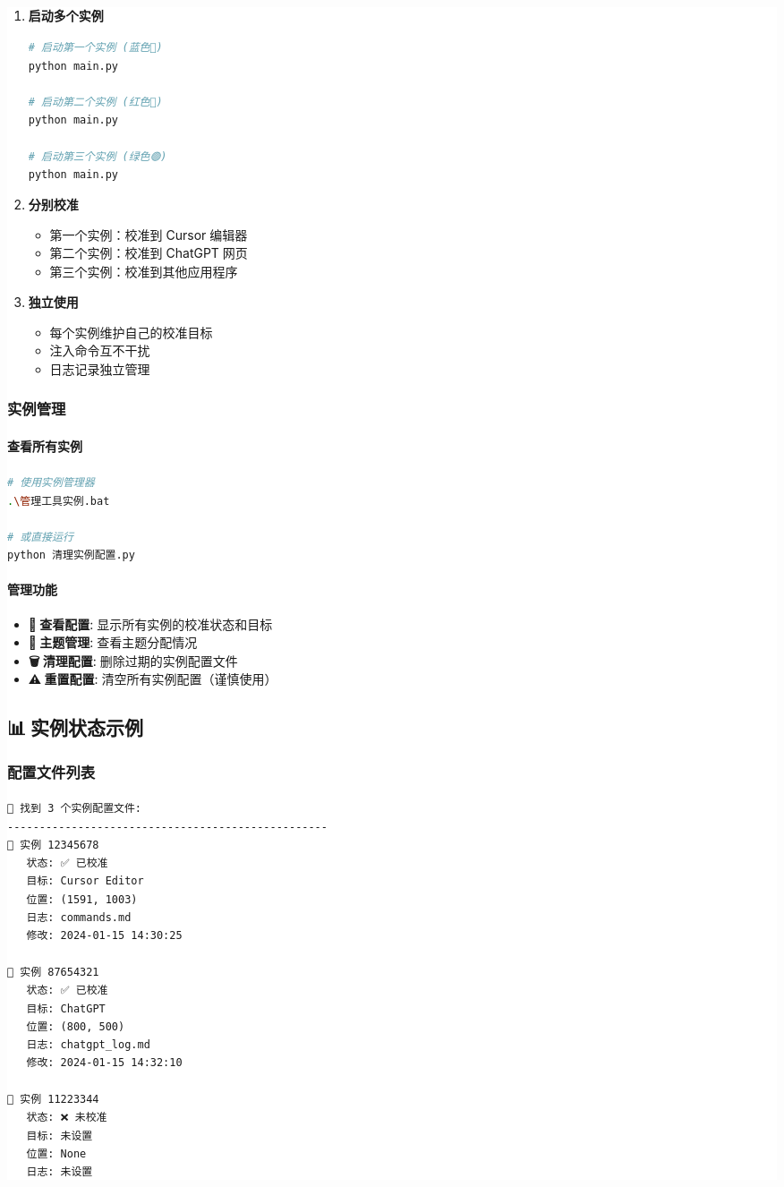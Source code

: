 1. **启动多个实例**
   ```bash
   # 启动第一个实例 (蓝色🔵)
   python main.py
   
   # 启动第二个实例 (红色🔴) 
   python main.py
   
   # 启动第三个实例 (绿色🟢)
   python main.py
   ```

2. **分别校准**
   - 第一个实例：校准到 Cursor 编辑器
   - 第二个实例：校准到 ChatGPT 网页
   - 第三个实例：校准到其他应用程序

3. **独立使用**
   - 每个实例维护自己的校准目标
   - 注入命令互不干扰
   - 日志记录独立管理

### 实例管理

#### 查看所有实例
```bash
# 使用实例管理器
.\管理工具实例.bat

# 或直接运行
python 清理实例配置.py
```

#### 管理功能
- **📂 查看配置**: 显示所有实例的校准状态和目标
- **🎨 主题管理**: 查看主题分配情况
- **🗑️ 清理配置**: 删除过期的实例配置文件
- **⚠️ 重置配置**: 清空所有实例配置（谨慎使用）

## 📊 实例状态示例

### 配置文件列表
```
📂 找到 3 个实例配置文件:
--------------------------------------------------
🔧 实例 12345678
   状态: ✅ 已校准
   目标: Cursor Editor
   位置: (1591, 1003)
   日志: commands.md
   修改: 2024-01-15 14:30:25

🔧 实例 87654321  
   状态: ✅ 已校准
   目标: ChatGPT
   位置: (800, 500)
   日志: chatgpt_log.md
   修改: 2024-01-15 14:32:10

🔧 实例 11223344
   状态: ❌ 未校准
   目标: 未设置
   位置: None
   日志: 未设置
```